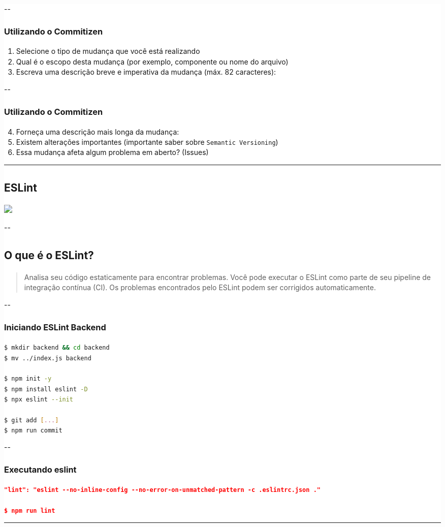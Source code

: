 --

### Utilizando o Commitizen

1. Selecione o tipo de mudança que você está realizando
2. Qual é o escopo desta mudança (por exemplo, componente ou nome do arquivo)
3. Escreva uma descrição breve e imperativa da mudança (máx. 82 caracteres):

--

### Utilizando o Commitizen

4. Forneça uma descrição mais longa da mudança: 
5. Existem alterações importantes (importante saber sobre `Semantic Versioning`)
6. Essa mudança afeta algum problema em aberto? (Issues)

---

## ESLint

![](https://c.tenor.com/dNAEMPMv2YMAAAAC/ei-nerd-nao-errado.gif)

--

## O que é o ESLint?

> Analisa seu código estaticamente para encontrar problemas. Você pode executar o ESLint como parte de seu pipeline de integração contínua (CI). Os problemas encontrados pelo ESLint podem ser corrigidos automaticamente.

--

### Iniciando ESLint Backend

```sh
$ mkdir backend && cd backend
$ mv ../index.js backend

$ npm init -y
$ npm install eslint -D
$ npx eslint --init

$ git add [...]
$ npm run commit
```

--

### Executando eslint

```json
"lint": "eslint --no-inline-config --no-error-on-unmatched-pattern -c .eslintrc.json ."

$ npm run lint
```

---